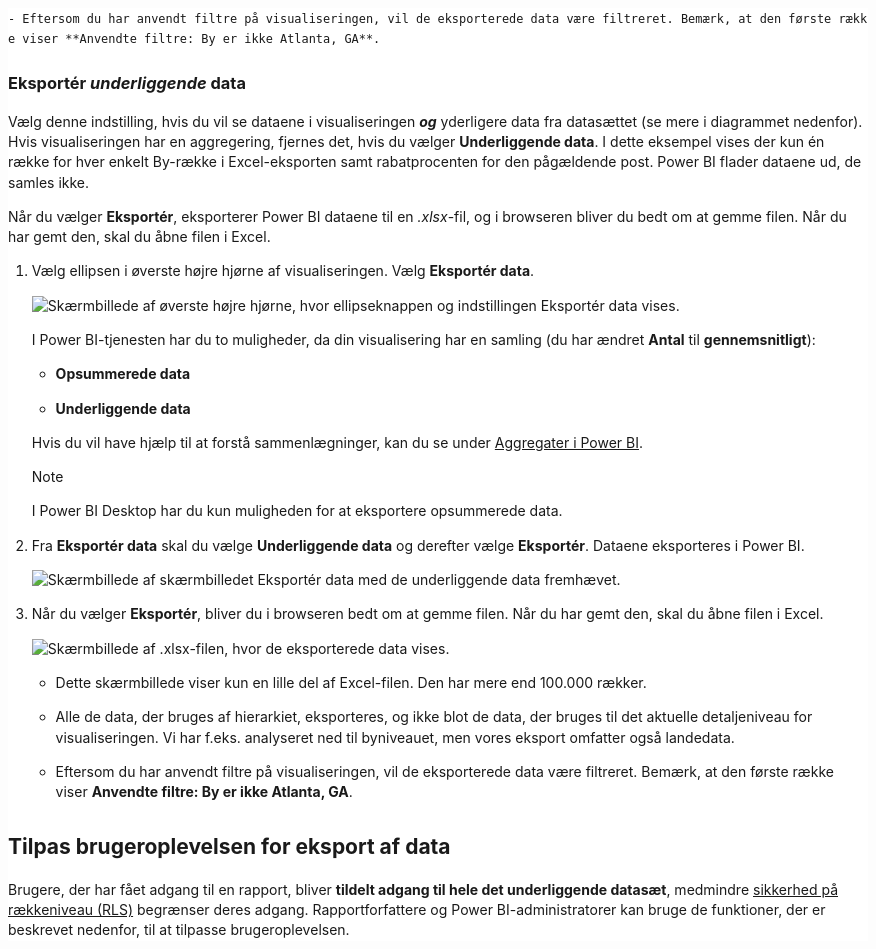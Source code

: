     - Eftersom du har anvendt filtre på visualiseringen, vil de eksporterede data være filtreret. Bemærk, at den første række viser **Anvendte filtre: By er ikke Atlanta, GA**. 

### <a name="export-underlying-data"></a>Eksportér ***underliggende*** data

Vælg denne indstilling, hvis du vil se dataene i visualiseringen ***og*** yderligere data fra datasættet (se mere i diagrammet nedenfor). Hvis visualiseringen har en aggregering, fjernes det, hvis du vælger **Underliggende data**. I dette eksempel vises der kun én række for hver enkelt By-række i Excel-eksporten samt rabatprocenten for den pågældende post. Power BI flader dataene ud, de samles ikke.  

Når du vælger **Eksportér**, eksporterer Power BI dataene til en *.xlsx*-fil, og i browseren bliver du bedt om at gemme filen. Når du har gemt den, skal du åbne filen i Excel.

1. Vælg ellipsen i øverste højre hjørne af visualiseringen. Vælg **Eksportér data**.

    ![Skærmbillede af øverste højre hjørne, hvor ellipseknappen og indstillingen Eksportér data vises.](media/power-bi-visualization-export-data/power-bi-export-data2.png)

    I Power BI-tjenesten har du to muligheder, da din visualisering har en samling (du har ændret **Antal** til **gennemsnitligt**):

    - **Opsummerede data**

    - **Underliggende data**

    Hvis du vil have hjælp til at forstå sammenlægninger, kan du se under [Aggregater i Power BI](../create-reports/service-aggregates.md).


    > [!NOTE]
    > I Power BI Desktop har du kun muligheden for at eksportere opsummerede data. 
    
    
1. Fra **Eksportér data** skal du vælge **Underliggende data** og derefter vælge **Eksportér**. Dataene eksporteres i Power BI.

    ![Skærmbillede af skærmbilledet Eksportér data med de underliggende data fremhævet.](media/power-bi-visualization-export-data/power-bi-underlying.png)

1. Når du vælger **Eksportér**, bliver du i browseren bedt om at gemme filen. Når du har gemt den, skal du åbne filen i Excel.

    ![Skærmbillede af .xlsx-filen, hvor de eksporterede data vises.](media/power-bi-visualization-export-data/power-bi-excel.png)
    
    - Dette skærmbillede viser kun en lille del af Excel-filen. Den har mere end 100.000 rækker.  
    
    - Alle de data, der bruges af hierarkiet, eksporteres, og ikke blot de data, der bruges til det aktuelle detaljeniveau for visualiseringen. Vi har f.eks. analyseret ned til byniveauet, men vores eksport omfatter også landedata.  

    - Eftersom du har anvendt filtre på visualiseringen, vil de eksporterede data være filtreret. Bemærk, at den første række viser **Anvendte filtre: By er ikke Atlanta, GA**. 

## <a name="customize-the-export-data-user-experience"></a>Tilpas brugeroplevelsen for eksport af data

Brugere, der har fået adgang til en rapport, bliver **tildelt adgang til hele det underliggende datasæt**, medmindre [sikkerhed på rækkeniveau (RLS)](../admin/service-admin-rls.md) begrænser deres adgang. Rapportforfattere og Power BI-administratorer kan bruge de funktioner, der er beskrevet nedenfor, til at tilpasse brugeroplevelsen.
